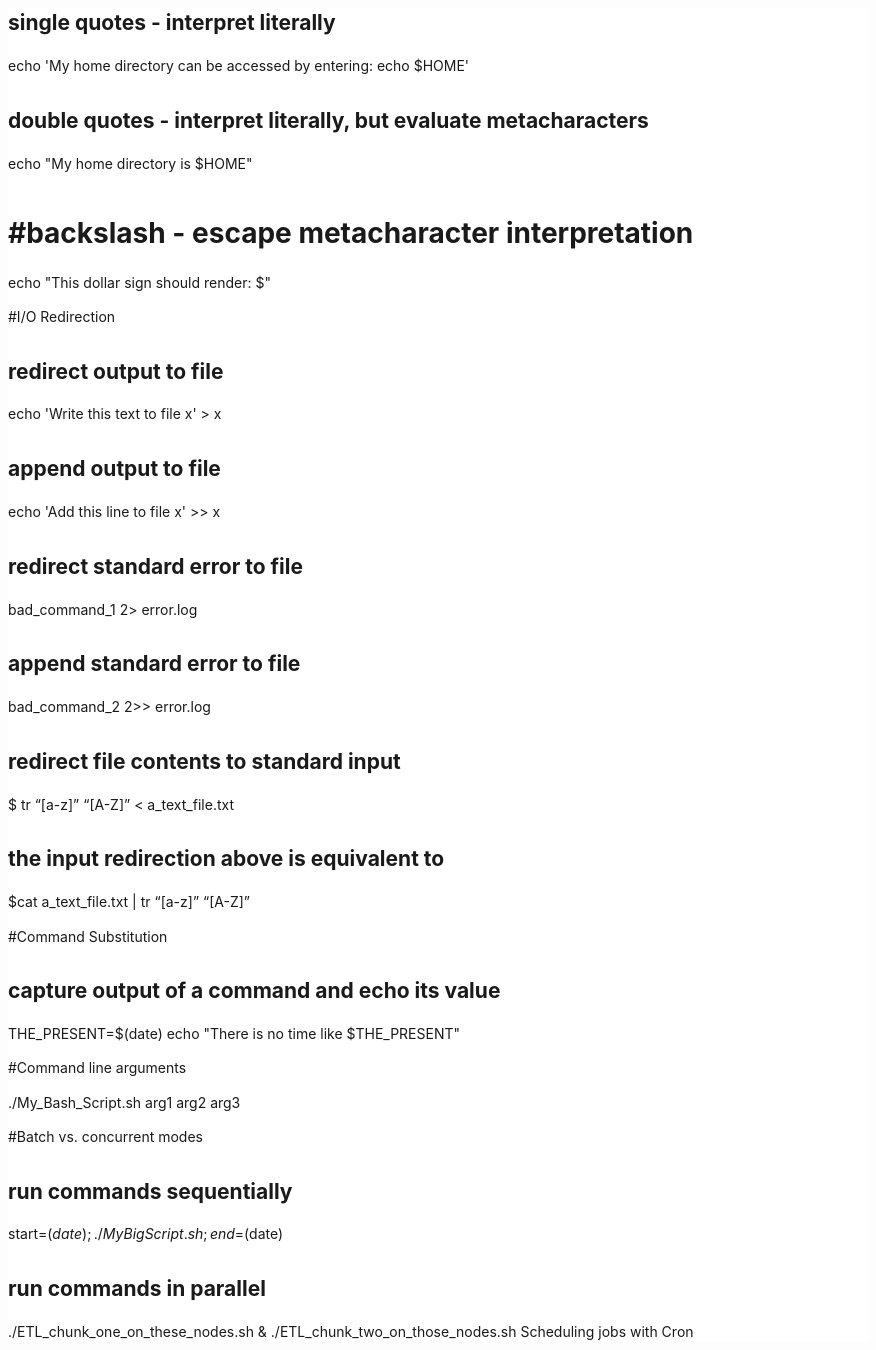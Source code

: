 ## single quotes - interpret literally
echo 'My home directory can be accessed by entering: echo $HOME'

## double quotes - interpret literally, but evaluate metacharacters
echo "My home directory is $HOME"

# #backslash - escape metacharacter interpretation
echo "This dollar sign should render: \$"

#I/O Redirection

## redirect output to file
echo 'Write this text to file x' > x

## append output to file
echo 'Add this line to file x' >> x

## redirect standard error to file
bad_command_1 2> error.log

## append standard error to file
bad_command_2 2>> error.log

## redirect file contents to standard input
$ tr “[a-z]” “[A-Z]” < a_text_file.txt

## the input redirection above is equivalent to
$cat a_text_file.txt | tr “[a-z]” “[A-Z]”

#Command Substitution

## capture output of a command and echo its value
THE_PRESENT=$(date)
echo "There is no time like $THE_PRESENT"

#Command line arguments

./My_Bash_Script.sh arg1 arg2 arg3

#Batch vs. concurrent modes

## run commands sequentially
start=$(date); ./MyBigScript.sh ; end=$(date)

## run commands in parallel
./ETL_chunk_one_on_these_nodes.sh & ./ETL_chunk_two_on_those_nodes.sh
Scheduling jobs with Cron
